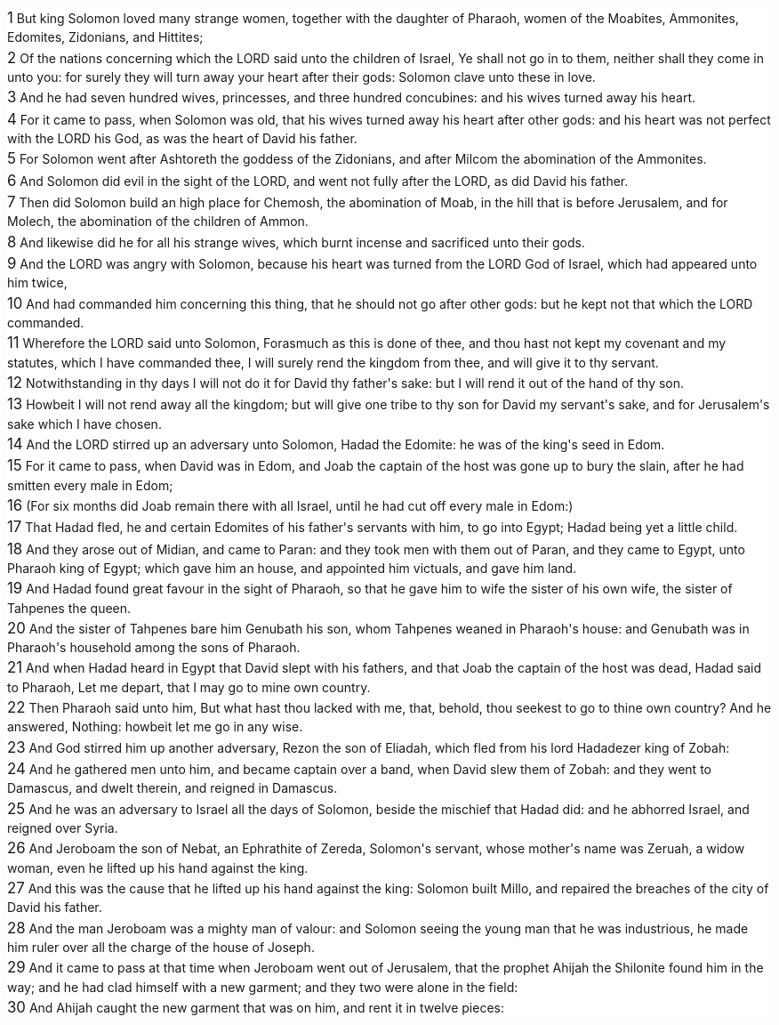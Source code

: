 <span style="font-size:larger;">1</span>  But king Solomon loved many strange women, together with the daughter of Pharaoh, women of the Moabites, Ammonites, Edomites, Zidonians, and Hittites;  <br><span style="font-size:larger;">2</span>  Of the nations concerning which the LORD said unto the children of Israel, Ye shall not go in to them, neither shall they come in unto you: for surely they will turn away your heart after their gods: Solomon clave unto these in love. <br><span style="font-size:larger;">3</span>  And he had seven hundred wives, princesses, and three hundred concubines: and his wives turned away his heart. <br><span style="font-size:larger;">4</span>  For it came to pass, when Solomon was old, that his wives turned away his heart after other gods: and his heart was not perfect with the LORD his God, as was the heart of David his father. <br><span style="font-size:larger;">5</span>  For Solomon went after Ashtoreth the goddess of the Zidonians, and after Milcom the abomination of the Ammonites. <br><span style="font-size:larger;">6</span>  And Solomon did evil in the sight of the LORD, and went not fully after the LORD, as did David his father. <br><span style="font-size:larger;">7</span>  Then did Solomon build an high place for Chemosh, the abomination of Moab, in the hill that is before Jerusalem, and for Molech, the abomination of the children of Ammon. <br><span style="font-size:larger;">8</span>  And likewise did he for all his strange wives, which burnt incense and sacrificed unto their gods. <br><span style="font-size:larger;">9</span>  And the LORD was angry with Solomon, because his heart was turned from the LORD God of Israel, which had appeared unto him twice, <br><span style="font-size:larger;">10</span>  And had commanded him concerning this thing, that he should not go after other gods: but he kept not that which the LORD commanded. <br><span style="font-size:larger;">11</span>  Wherefore the LORD said unto Solomon, Forasmuch as this is done of thee, and thou hast not kept my covenant and my statutes, which I have commanded thee, I will surely rend the kingdom from thee, and will give it to thy servant. <br><span style="font-size:larger;">12</span>  Notwithstanding in thy days I will not do it for David thy father's sake: but I will rend it out of the hand of thy son. <br><span style="font-size:larger;">13</span>  Howbeit I will not rend away all the kingdom; but will give one tribe to thy son for David my servant's sake, and for Jerusalem's sake which I have chosen. <br><span style="font-size:larger;">14</span>  And the LORD stirred up an adversary unto Solomon, Hadad the Edomite: he was of the king's seed in Edom. <br><span style="font-size:larger;">15</span>  For it came to pass, when David was in Edom, and Joab the captain of the host was gone up to bury the slain, after he had smitten every male in Edom; <br><span style="font-size:larger;">16</span>  (For six months did Joab remain there with all Israel, until he had cut off every male in Edom:) <br><span style="font-size:larger;">17</span>  That Hadad fled, he and certain Edomites of his father's servants with him, to go into Egypt; Hadad being yet a little child. <br><span style="font-size:larger;">18</span>  And they arose out of Midian, and came to Paran: and they took men with them out of Paran, and they came to Egypt, unto Pharaoh king of Egypt; which gave him an house, and appointed him victuals, and gave him land. <br><span style="font-size:larger;">19</span>  And Hadad found great favour in the sight of Pharaoh, so that he gave him to wife the sister of his own wife, the sister of Tahpenes the queen. <br><span style="font-size:larger;">20</span>  And the sister of Tahpenes bare him Genubath his son, whom Tahpenes weaned in Pharaoh's house: and Genubath was in Pharaoh's household among the sons of Pharaoh. <br><span style="font-size:larger;">21</span>  And when Hadad heard in Egypt that David slept with his fathers, and that Joab the captain of the host was dead, Hadad said to Pharaoh, Let me depart, that I may go to mine own country.  <br><span style="font-size:larger;">22</span>  Then Pharaoh said unto him, But what hast thou lacked with me, that, behold, thou seekest to go to thine own country? And he answered, Nothing: howbeit let me go in any wise. <br><span style="font-size:larger;">23</span>  And God stirred him up another adversary, Rezon the son of Eliadah, which fled from his lord Hadadezer king of Zobah:  <br><span style="font-size:larger;">24</span>  And he gathered men unto him, and became captain over a band, when David slew them of Zobah: and they went to Damascus, and dwelt therein, and reigned in Damascus.  <br><span style="font-size:larger;">25</span>  And he was an adversary to Israel all the days of Solomon, beside the mischief that Hadad did: and he abhorred Israel, and reigned over Syria. <br><span style="font-size:larger;">26</span>  And Jeroboam the son of Nebat, an Ephrathite of Zereda, Solomon's servant, whose mother's name was Zeruah, a widow woman, even he lifted up his hand against the king. <br><span style="font-size:larger;">27</span>  And this was the cause that he lifted up his hand against the king: Solomon built Millo, and repaired the breaches of the city of David his father. <br><span style="font-size:larger;">28</span>  And the man Jeroboam was a mighty man of valour: and Solomon seeing the young man that he was industrious, he made him ruler over all the charge of the house of Joseph. <br><span style="font-size:larger;">29</span>  And it came to pass at that time when Jeroboam went out of Jerusalem, that the prophet Ahijah the Shilonite found him in the way; and he had clad himself with a new garment; and they two were alone in the field: <br><span style="font-size:larger;">30</span>  And Ahijah caught the new garment that was on him, and rent it in twelve pieces: